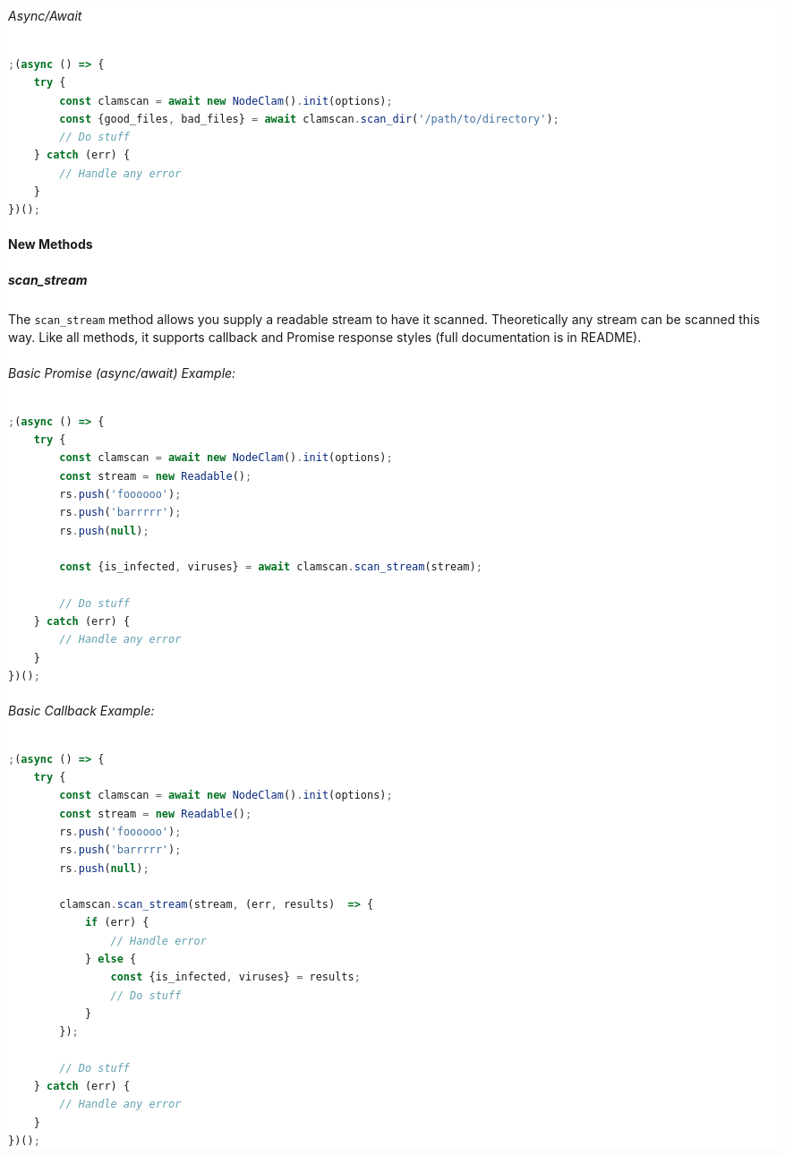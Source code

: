 ###### Async/Await

```javascript
;(async () => {
    try {
        const clamscan = await new NodeClam().init(options);
        const {good_files, bad_files} = await clamscan.scan_dir('/path/to/directory');
        // Do stuff
    } catch (err) {
        // Handle any error
    }
})();
```

#### New Methods

##### scan_stream

The `scan_stream` method allows you supply a readable stream to have it scanned. Theoretically any stream can be scanned this way. Like all methods, it supports callback and Promise response styles (full documentation is in README).

###### Basic Promise (async/await) Example:

```javascript
;(async () => {
    try {
        const clamscan = await new NodeClam().init(options);
        const stream = new Readable();
        rs.push('foooooo');
        rs.push('barrrrr');
        rs.push(null);

        const {is_infected, viruses} = await clamscan.scan_stream(stream);

        // Do stuff
    } catch (err) {
        // Handle any error
    }
})();
```

###### Basic Callback Example:

```javascript
;(async () => {
    try {
        const clamscan = await new NodeClam().init(options);
        const stream = new Readable();
        rs.push('foooooo');
        rs.push('barrrrr');
        rs.push(null);

        clamscan.scan_stream(stream, (err, results)  => {
            if (err) {
                // Handle error
            } else {
                const {is_infected, viruses} = results;
                // Do stuff
            }
        });

        // Do stuff
    } catch (err) {
        // Handle any error
    }
})();
```